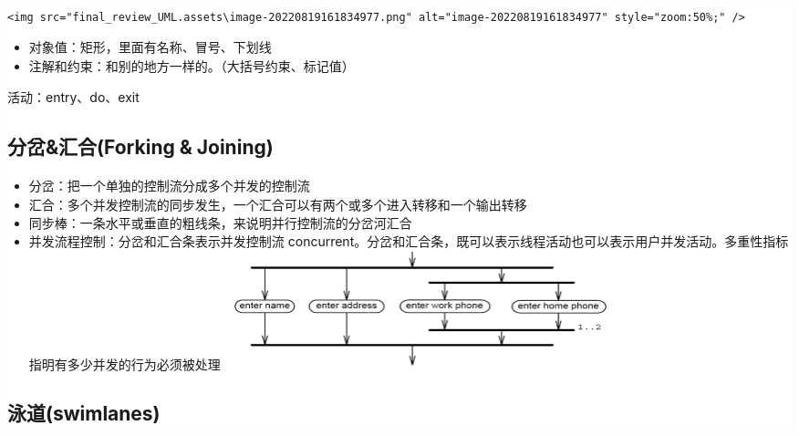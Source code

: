     <img src="final_review_UML.assets\image-20220819161834977.png" alt="image-20220819161834977" style="zoom:50%;" />
* 对象值：矩形，里面有名称、冒号、下划线
* 注解和约束：和别的地方一样的。（大括号约束、标记值）

活动：entry、do、exit

## 分岔&汇合(Forking & Joining)

* 分岔：把一个单独的控制流分成多个并发的控制流
* 汇合：多个并发控制流的同步发生，一个汇合可以有两个或多个进入转移和一个输出转移
* 同步棒：一条水平或垂直的粗线条，来说明并行控制流的分岔河汇合
* 并发流程控制：分岔和汇合条表示并发控制流 concurrent。分岔和汇合条，既可以表示线程活动也可以表示用户并发活动。多重性指标指明有多少并发的行为必须被处理
  <img src="final_review_UML.assets\image-20220819163548491.png" alt="image-20220819163548491" style="zoom:50%;" />

## 泳道(swimlanes)
